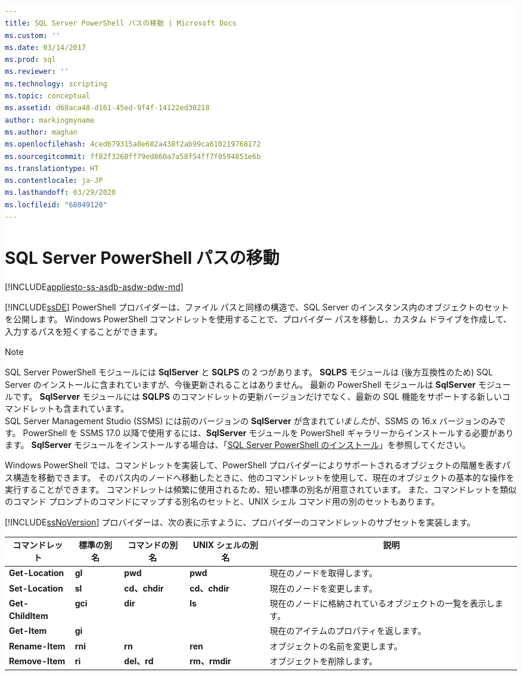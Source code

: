 ```yaml
---
title: SQL Server PowerShell パスの移動 | Microsoft Docs
ms.custom: ''
ms.date: 03/14/2017
ms.prod: sql
ms.reviewer: ''
ms.technology: scripting
ms.topic: conceptual
ms.assetid: d68aca48-d161-45ed-9f4f-14122ed30218
author: markingmyname
ms.author: maghan
ms.openlocfilehash: 4ced679315a8e682a438f2ab99ca610219768172
ms.sourcegitcommit: ff82f3260ff79ed860a7a58f54ff7f0594851e6b
ms.translationtype: HT
ms.contentlocale: ja-JP
ms.lasthandoff: 03/29/2020
ms.locfileid: "68049120"
---
```

# <a name="navigate-sql-server-powershell-paths"></a>SQL Server PowerShell パスの移動
[!INCLUDE[appliesto-ss-asdb-asdw-pdw-md](../includes/appliesto-ss-asdb-asdw-pdw-md.md)]

[!INCLUDE[ssDE](../includes/ssde-md.md)] PowerShell プロバイダーは、ファイル パスと同様の構造で、SQL Server のインスタンス内のオブジェクトのセットを公開します。 Windows PowerShell コマンドレットを使用することで、プロバイダー パスを移動し、カスタム ドライブを作成して、入力するパスを短くすることができます。  

> [!NOTE]
> SQL Server PowerShell モジュールには **SqlServer** と **SQLPS** の 2 つがあります。 **SQLPS** モジュールは (後方互換性のため) SQL Server のインストールに含まれていますが、今後更新されることはありません。 最新の PowerShell モジュールは **SqlServer** モジュールです。 **SqlServer** モジュールには **SQLPS** のコマンドレットの更新バージョンだけでなく、最新の SQL 機能をサポートする新しいコマンドレットも含まれています。  
> SQL Server Management Studio (SSMS) には前のバージョンの **SqlServer** が含まれて*いました*が、SSMS の 16.x バージョンのみです。 PowerShell を SSMS 17.0 以降で使用するには、**SqlServer** モジュールを PowerShell ギャラリーからインストールする必要があります。
> **SqlServer** モジュールをインストールする場合は、「[SQL Server PowerShell のインストール](download-sql-server-ps-module.md)」を参照してください。
  
Windows PowerShell では、コマンドレットを実装して、PowerShell プロバイダーによりサポートされるオブジェクトの階層を表すパス構造を移動できます。 そのパス内のノードへ移動したときに、他のコマンドレットを使用して、現在のオブジェクトの基本的な操作を実行することができます。 コマンドレットは頻繁に使用されるため、短い標準の別名が用意されています。 また、コマンドレットを類似のコマンド プロンプトのコマンドにマップする別名のセットと、UNIX シェル コマンド用の別のセットもあります。  
  
 [!INCLUDE[ssNoVersion](../includes/ssnoversion-md.md)] プロバイダーは、次の表に示すように、プロバイダーのコマンドレットのサブセットを実装します。  
  
|コマンドレット|標準の別名|コマンドの別名|UNIX シェルの別名|説明|  
|------------|---------------------|---------------|----------------------|-----------------|  
|**Get-Location**|**gl**|**pwd**|**pwd**|現在のノードを取得します。|  
|**Set-Location**|**sl**|**cd、chdir**|**cd、chdir**|現在のノードを変更します。|  
|**Get-ChildItem**|**gci**|**dir**|**ls**|現在のノードに格納されているオブジェクトの一覧を表示します。|  
|**Get-Item**|**gi**|||現在のアイテムのプロパティを返します。|  
|**Rename-Item**|**rni**|**rn**|**ren**|オブジェクトの名前を変更します。|  
|**Remove-Item**|**ri**|**del、rd**|**rm、rmdir**|オブジェクトを削除します。|  
  